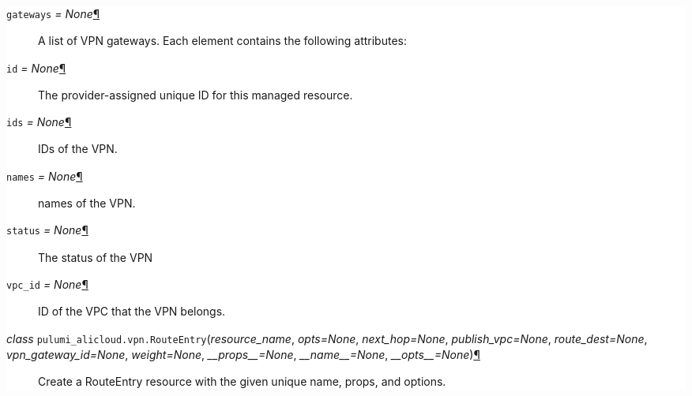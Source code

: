 </dd></dl>

<dl class="py attribute">
<dt id="pulumi_alicloud.vpn.GetGatewaysResult.gateways">
<code class="sig-name descname">gateways</code><em class="property"> = None</em><a class="headerlink" href="#pulumi_alicloud.vpn.GetGatewaysResult.gateways" title="Permalink to this definition">¶</a></dt>
<dd><p>A list of VPN gateways. Each element contains the following attributes:</p>
</dd></dl>

<dl class="py attribute">
<dt id="pulumi_alicloud.vpn.GetGatewaysResult.id">
<code class="sig-name descname">id</code><em class="property"> = None</em><a class="headerlink" href="#pulumi_alicloud.vpn.GetGatewaysResult.id" title="Permalink to this definition">¶</a></dt>
<dd><p>The provider-assigned unique ID for this managed resource.</p>
</dd></dl>

<dl class="py attribute">
<dt id="pulumi_alicloud.vpn.GetGatewaysResult.ids">
<code class="sig-name descname">ids</code><em class="property"> = None</em><a class="headerlink" href="#pulumi_alicloud.vpn.GetGatewaysResult.ids" title="Permalink to this definition">¶</a></dt>
<dd><p>IDs of the VPN.</p>
</dd></dl>

<dl class="py attribute">
<dt id="pulumi_alicloud.vpn.GetGatewaysResult.names">
<code class="sig-name descname">names</code><em class="property"> = None</em><a class="headerlink" href="#pulumi_alicloud.vpn.GetGatewaysResult.names" title="Permalink to this definition">¶</a></dt>
<dd><p>names of the VPN.</p>
</dd></dl>

<dl class="py attribute">
<dt id="pulumi_alicloud.vpn.GetGatewaysResult.status">
<code class="sig-name descname">status</code><em class="property"> = None</em><a class="headerlink" href="#pulumi_alicloud.vpn.GetGatewaysResult.status" title="Permalink to this definition">¶</a></dt>
<dd><p>The status of the VPN</p>
</dd></dl>

<dl class="py attribute">
<dt id="pulumi_alicloud.vpn.GetGatewaysResult.vpc_id">
<code class="sig-name descname">vpc_id</code><em class="property"> = None</em><a class="headerlink" href="#pulumi_alicloud.vpn.GetGatewaysResult.vpc_id" title="Permalink to this definition">¶</a></dt>
<dd><p>ID of the VPC that the VPN belongs.</p>
</dd></dl>

</dd></dl>

<dl class="py class">
<dt id="pulumi_alicloud.vpn.RouteEntry">
<em class="property">class </em><code class="sig-prename descclassname">pulumi_alicloud.vpn.</code><code class="sig-name descname">RouteEntry</code><span class="sig-paren">(</span><em class="sig-param"><span class="n">resource_name</span></em>, <em class="sig-param"><span class="n">opts</span><span class="o">=</span><span class="default_value">None</span></em>, <em class="sig-param"><span class="n">next_hop</span><span class="o">=</span><span class="default_value">None</span></em>, <em class="sig-param"><span class="n">publish_vpc</span><span class="o">=</span><span class="default_value">None</span></em>, <em class="sig-param"><span class="n">route_dest</span><span class="o">=</span><span class="default_value">None</span></em>, <em class="sig-param"><span class="n">vpn_gateway_id</span><span class="o">=</span><span class="default_value">None</span></em>, <em class="sig-param"><span class="n">weight</span><span class="o">=</span><span class="default_value">None</span></em>, <em class="sig-param"><span class="n">__props__</span><span class="o">=</span><span class="default_value">None</span></em>, <em class="sig-param"><span class="n">__name__</span><span class="o">=</span><span class="default_value">None</span></em>, <em class="sig-param"><span class="n">__opts__</span><span class="o">=</span><span class="default_value">None</span></em><span class="sig-paren">)</span><a class="headerlink" href="#pulumi_alicloud.vpn.RouteEntry" title="Permalink to this definition">¶</a></dt>
<dd><p>Create a RouteEntry resource with the given unique name, props, and options.